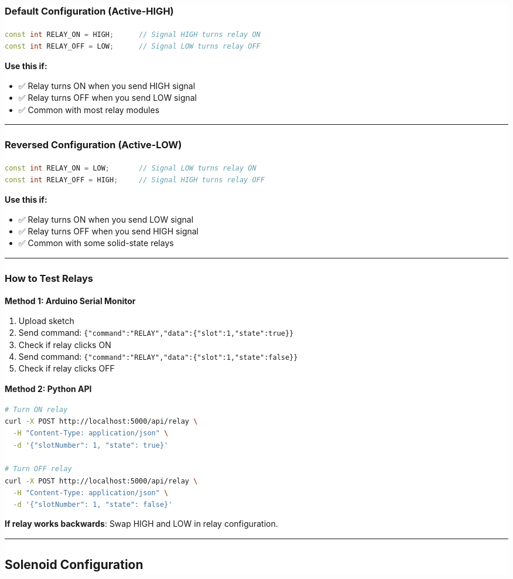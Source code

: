### Default Configuration (Active-HIGH)
```cpp
const int RELAY_ON = HIGH;      // Signal HIGH turns relay ON
const int RELAY_OFF = LOW;      // Signal LOW turns relay OFF
```

**Use this if:**
- ✅ Relay turns ON when you send HIGH signal
- ✅ Relay turns OFF when you send LOW signal
- ✅ Common with most relay modules

---

### Reversed Configuration (Active-LOW)
```cpp
const int RELAY_ON = LOW;       // Signal LOW turns relay ON
const int RELAY_OFF = HIGH;     // Signal HIGH turns relay OFF
```

**Use this if:**
- ✅ Relay turns ON when you send LOW signal
- ✅ Relay turns OFF when you send HIGH signal
- ✅ Common with some solid-state relays

---

### How to Test Relays

**Method 1: Arduino Serial Monitor**
1. Upload sketch
2. Send command: `{"command":"RELAY","data":{"slot":1,"state":true}}`
3. Check if relay clicks ON
4. Send command: `{"command":"RELAY","data":{"slot":1,"state":false}}`
5. Check if relay clicks OFF

**Method 2: Python API**
```bash
# Turn ON relay
curl -X POST http://localhost:5000/api/relay \
  -H "Content-Type: application/json" \
  -d '{"slotNumber": 1, "state": true}'

# Turn OFF relay
curl -X POST http://localhost:5000/api/relay \
  -H "Content-Type: application/json" \
  -d '{"slotNumber": 1, "state": false}'
```

**If relay works backwards**: Swap HIGH and LOW in relay configuration.

---

## Solenoid Configuration
